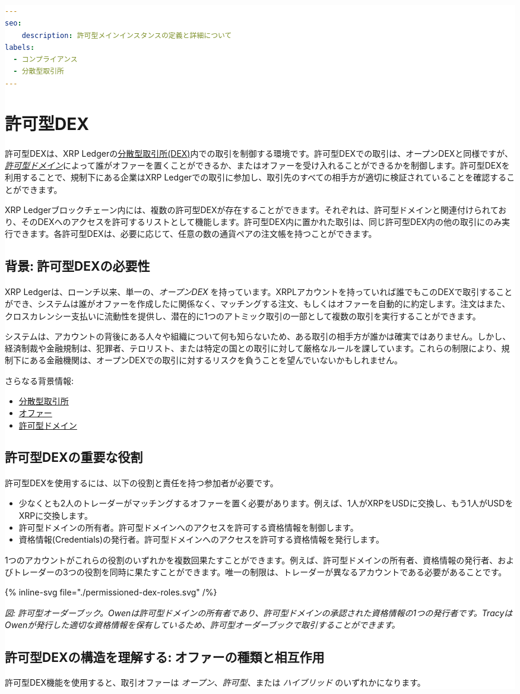 ```yaml
---
seo:
    description: 許可型メインインスタンスの定義と詳細について
labels:
  - コンプライアンス
  - 分散型取引所
---
```

# 許可型DEX

許可型DEXは、XRP Ledgerの[分散型取引所(DEX)](./index.md)内での取引を制御する環境です。許可型DEXでの取引は、オープンDEXと同様ですが、[_許可型ドメイン_](./permissioned-domains.md)によって誰がオファーを置くことができるか、またはオファーを受け入れることができるかを制御します。許可型DEXを利用することで、規制下にある企業はXRP Ledgerでの取引に参加し、取引先のすべての相手方が適切に検証されていることを確認することができます。

XRP Ledgerブロックチェーン内には、複数の許可型DEXが存在することができます。それぞれは、許可型ドメインと関連付けられており、そのDEXへのアクセスを許可するリストとして機能します。許可型DEX内に置かれた取引は、同じ許可型DEX内の他の取引にのみ実行できます。各許可型DEXは、必要に応じて、任意の数の通貨ペアの注文帳を持つことができます。


## 背景: 許可型DEXの必要性

XRP Ledgerは、ローンチ以来、単一の、_オープンDEX_ を持っています。XRPLアカウントを持っていれば誰でもこのDEXで取引することができ、システムは誰がオファーを作成したに関係なく、マッチングする注文、もしくはオファーを自動的に約定します。注文はまた、クロスカレンシー支払いに流動性を提供し、潜在的に1つのアトミック取引の一部として複数の取引を実行することができます。

システムは、アカウントの背後にある人々や組織について何も知らないため、ある取引の相手方が誰かは確実ではありません。しかし、経済制裁や金融規制は、犯罪者、テロリスト、または特定の国との取引に対して厳格なルールを課しています。これらの制限により、規制下にある金融機関は、オープンDEXでの取引に対するリスクを負うことを望んでいないかもしれません。

さらなる背景情報:

- [分散型取引所](./index.md)
- [オファー](./offers.md)
- [許可型ドメイン](./permissioned-domains.md)


## 許可型DEXの重要な役割

許可型DEXを使用するには、以下の役割と責任を持つ参加者が必要です。

- 少なくとも2人のトレーダーがマッチングするオファーを置く必要があります。例えば、1人がXRPをUSDに交換し、もう1人がUSDをXRPに交換します。
- 許可型ドメインの所有者。許可型ドメインへのアクセスを許可する資格情報を制御します。
- 資格情報(Credentials)の発行者。許可型ドメインへのアクセスを許可する資格情報を発行します。

1つのアカウントがこれらの役割のいずれかを複数回果たすことができます。例えば、許可型ドメインの所有者、資格情報の発行者、およびトレーダーの3つの役割を同時に果たすことができます。唯一の制限は、トレーダーが異なるアカウントである必要があることです。

{% inline-svg file="./permissioned-dex-roles.svg" /%}

_図: 許可型オーダーブック。Owenは許可型ドメインの所有者であり、許可型ドメインの承認された資格情報の1つの発行者です。TracyはOwenが発行した適切な資格情報を保有しているため、許可型オーダーブックで取引することができます。_


## 許可型DEXの構造を理解する: オファーの種類と相互作用

許可型DEX機能を使用すると、取引オファーは _オープン_、_許可型_、または _ハイブリッド_ のいずれかになります。
